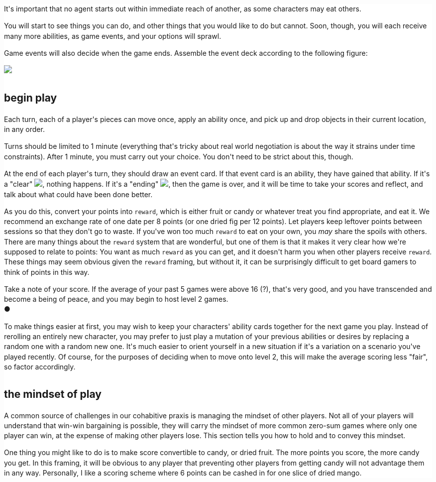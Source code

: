 <span class="caption">It's important that no agent starts out within immediate reach of another, as some characters may eat others.</span>

You will start to see things you can do, and other things that you would like to do but cannot. Soon, though, you will each receive many more abilities, as game events, and your options will sprawl.

Game events will also decide when the game ends. Assemble the event deck according to the following figure:

<img class="main_img_sharp" src="event_deck.svg">

## begin play

Each turn, each of a player's pieces can move once, apply an ability once, and pick up and drop objects in their current location, in any order.

Turns should be limited to 1 minute (everything that's tricky about real world negotiation is about the way it strains under time constraints). After 1 minute, you must carry out your choice. You don't need to be strict about this, though.

At the end of each player's turn, they should draw an event card. If that event card is an ability, they have gained that ability. If it's a "clear" <span><img class="inline_img" src="clear_card_icon.svg"></span>, nothing happens. If it's a "ending" <span><img class="inline_img" src="end_card_icon.svg"></span>, then the game is over, and it will be time to take your scores and reflect, and talk about what could have been done better.

As you do this, convert your points into `reward`, which is either fruit or candy or whatever treat you find appropriate, and eat it. We recommend an exchange rate of one date per 8 points (or one dried fig per 12 points). Let players keep leftover points between sessions so that they don't go to waste. If you've won too much `reward` to eat on your own, you *may* share the spoils with others. There are many things about the `reward` system that are wonderful, but one of them is that it makes it very clear how we're supposed to relate to points: You want as much `reward` as you can get, and it doesn't harm you when other players receive `reward`. These things may seem obvious given the `reward` framing, but without it, it can be surprisingly difficult to get board gamers to think of points in this way.

Take a note of your score. If the average of your past 5 games were above 16 (?), that's very good, and you have transcended and become a being of peace, and you may begin to host level 2 games.<br>●

To make things easier at first, you may wish to keep your characters' ability cards together for the next game you play. Instead of rerolling an entirely new character, you may prefer to just play a mutation of your previous abilities or desires by replacing a random one with a random new one. It's much easier to orient yourself in a new situation if it's a variation on a scenario you've played recently. Of course, for the purposes of deciding when to move onto level 2, this will make the average scoring less "fair", so factor accordingly.

## the mindset of play

A common source of challenges in our cohabitive praxis is managing the mindset of other players. Not all of your players will understand that win-win bargaining is possible, they will carry the mindset of more common zero-sum games where only one player can win, at the expense of making other players lose. This section tells you how to hold and to convey this mindset.

One thing you might like to do is to make score convertible to candy, or dried fruit. The more points you score, the more candy you get. In this framing, it will be obvious to any player that preventing other players from getting candy will not advantage them in any way. Personally, I like a scoring scheme where 6 points can be cashed in for one slice of dried mango.
